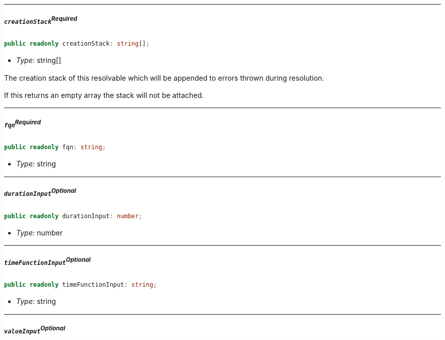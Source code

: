 
---

##### `creationStack`<sup>Required</sup> <a name="creationStack" id="@cdktf/provider-newrelic.infraAlertCondition.InfraAlertConditionCriticalOutputReference.property.creationStack"></a>

```typescript
public readonly creationStack: string[];
```

- *Type:* string[]

The creation stack of this resolvable which will be appended to errors thrown during resolution.

If this returns an empty array the stack will not be attached.

---

##### `fqn`<sup>Required</sup> <a name="fqn" id="@cdktf/provider-newrelic.infraAlertCondition.InfraAlertConditionCriticalOutputReference.property.fqn"></a>

```typescript
public readonly fqn: string;
```

- *Type:* string

---

##### `durationInput`<sup>Optional</sup> <a name="durationInput" id="@cdktf/provider-newrelic.infraAlertCondition.InfraAlertConditionCriticalOutputReference.property.durationInput"></a>

```typescript
public readonly durationInput: number;
```

- *Type:* number

---

##### `timeFunctionInput`<sup>Optional</sup> <a name="timeFunctionInput" id="@cdktf/provider-newrelic.infraAlertCondition.InfraAlertConditionCriticalOutputReference.property.timeFunctionInput"></a>

```typescript
public readonly timeFunctionInput: string;
```

- *Type:* string

---

##### `valueInput`<sup>Optional</sup> <a name="valueInput" id="@cdktf/provider-newrelic.infraAlertCondition.InfraAlertConditionCriticalOutputReference.property.valueInput"></a>

